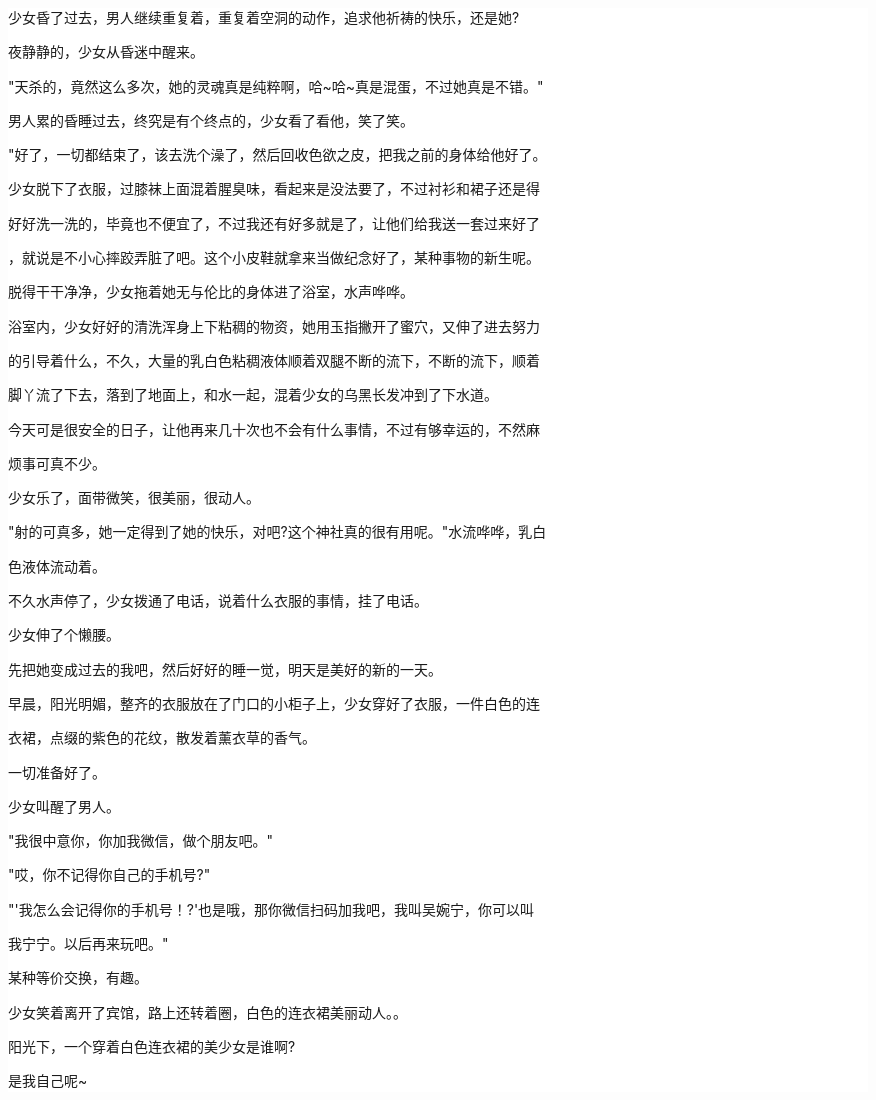 少女昏了过去，男人继续重复着，重复着空洞的动作，追求他祈祷的快乐，还是她?

夜静静的，少女从昏迷中醒来。

"天杀的，竟然这么多次，她的灵魂真是纯粹啊，哈~哈~真是混蛋，不过她真是不错。"



男人累的昏睡过去，终究是有个终点的，少女看了看他，笑了笑。

"好了，一切都结束了，该去洗个澡了，然后回收色欲之皮，把我之前的身体给他好了。

少女脱下了衣服，过膝袜上面混着腥臭味，看起来是没法要了，不过衬衫和裙子还是得

好好洗一洗的，毕竟也不便宜了，不过我还有好多就是了，让他们给我送一套过来好了

，就说是不小心摔跤弄脏了吧。这个小皮鞋就拿来当做纪念好了，某种事物的新生呢。



脱得干干净净，少女拖着她无与伦比的身体进了浴室，水声哗哗。

浴室内，少女好好的清洗浑身上下粘稠的物资，她用玉指撇开了蜜穴，又伸了进去努力

的引导着什么，不久，大量的乳白色粘稠液体顺着双腿不断的流下，不断的流下，顺着

脚丫流了下去，落到了地面上，和水一起，混着少女的乌黑长发冲到了下水道。

今天可是很安全的日子，让他再来几十次也不会有什么事情，不过有够幸运的，不然麻

烦事可真不少。

少女乐了，面带微笑，很美丽，很动人。

"射的可真多，她一定得到了她的快乐，对吧?这个神社真的很有用呢。"水流哗哗，乳白

色液体流动着。

不久水声停了，少女拨通了电话，说着什么衣服的事情，挂了电话。

少女伸了个懒腰。

先把她变成过去的我吧，然后好好的睡一觉，明天是美好的新的一天。

早晨，阳光明媚，整齐的衣服放在了门口的小柜子上，少女穿好了衣服，一件白色的连

衣裙，点缀的紫色的花纹，散发着薰衣草的香气。

一切准备好了。

少女叫醒了男人。

"我很中意你，你加我微信，做个朋友吧。"

"哎，你不记得你自己的手机号?"

"'我怎么会记得你的手机号！?'也是哦，那你微信扫码加我吧，我叫吴婉宁，你可以叫

我宁宁。以后再来玩吧。"

某种等价交换，有趣。

少女笑着离开了宾馆，路上还转着圈，白色的连衣裙美丽动人。。

阳光下，一个穿着白色连衣裙的美少女是谁啊?

是我自己呢~


